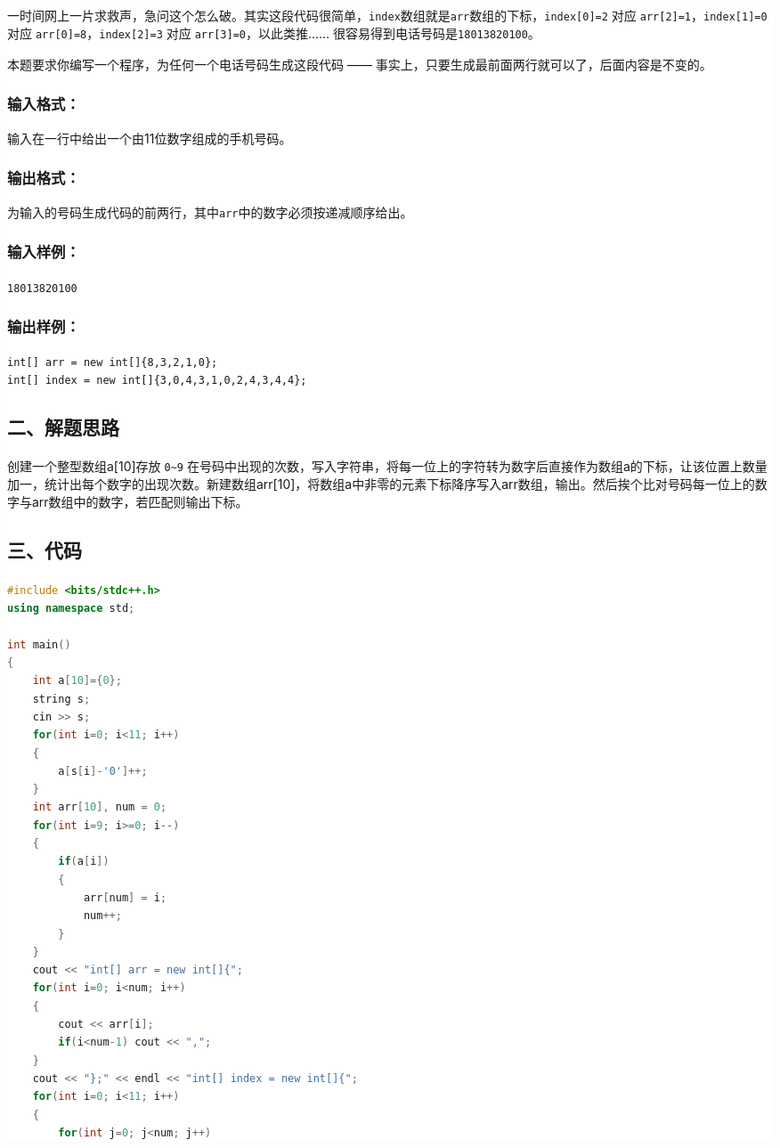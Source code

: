 一时间网上一片求救声，急问这个怎么破。其实这段代码很简单，`index`数组就是`arr`数组的下标，`index[0]=2` 对应 `arr[2]=1`，`index[1]=0` 对应 `arr[0]=8`，`index[2]=3` 对应 `arr[3]=0`，以此类推…… 很容易得到电话号码是`18013820100`。

本题要求你编写一个程序，为任何一个电话号码生成这段代码 —— 事实上，只要生成最前面两行就可以了，后面内容是不变的。

### 输入格式：

输入在一行中给出一个由11位数字组成的手机号码。

### 输出格式：

为输入的号码生成代码的前两行，其中`arr`中的数字必须按递减顺序给出。

### 输入样例：

```in
18013820100
```

### 输出样例：

```out
int[] arr = new int[]{8,3,2,1,0};
int[] index = new int[]{3,0,4,3,1,0,2,4,3,4,4};
```

## 二、解题思路

创建一个整型数组a[10]存放 `0~9` 在号码中出现的次数，写入字符串，将每一位上的字符转为数字后直接作为数组a的下标，让该位置上数量加一，统计出每个数字的出现次数。新建数组arr[10]，将数组a中非零的元素下标降序写入arr数组，输出。然后挨个比对号码每一位上的数字与arr数组中的数字，若匹配则输出下标。

## 三、代码

```cpp
#include <bits/stdc++.h>
using namespace std;

int main()
{
    int a[10]={0};
    string s;
    cin >> s;
    for(int i=0; i<11; i++)
    {
        a[s[i]-'0']++;
    }
    int arr[10], num = 0;
    for(int i=9; i>=0; i--)
    {
        if(a[i])
        {
            arr[num] = i;
            num++;
        }
    }
    cout << "int[] arr = new int[]{";
    for(int i=0; i<num; i++)
    {
        cout << arr[i];
        if(i<num-1) cout << ",";
    }
    cout << "};" << endl << "int[] index = new int[]{";
    for(int i=0; i<11; i++)
    {
        for(int j=0; j<num; j++)
```